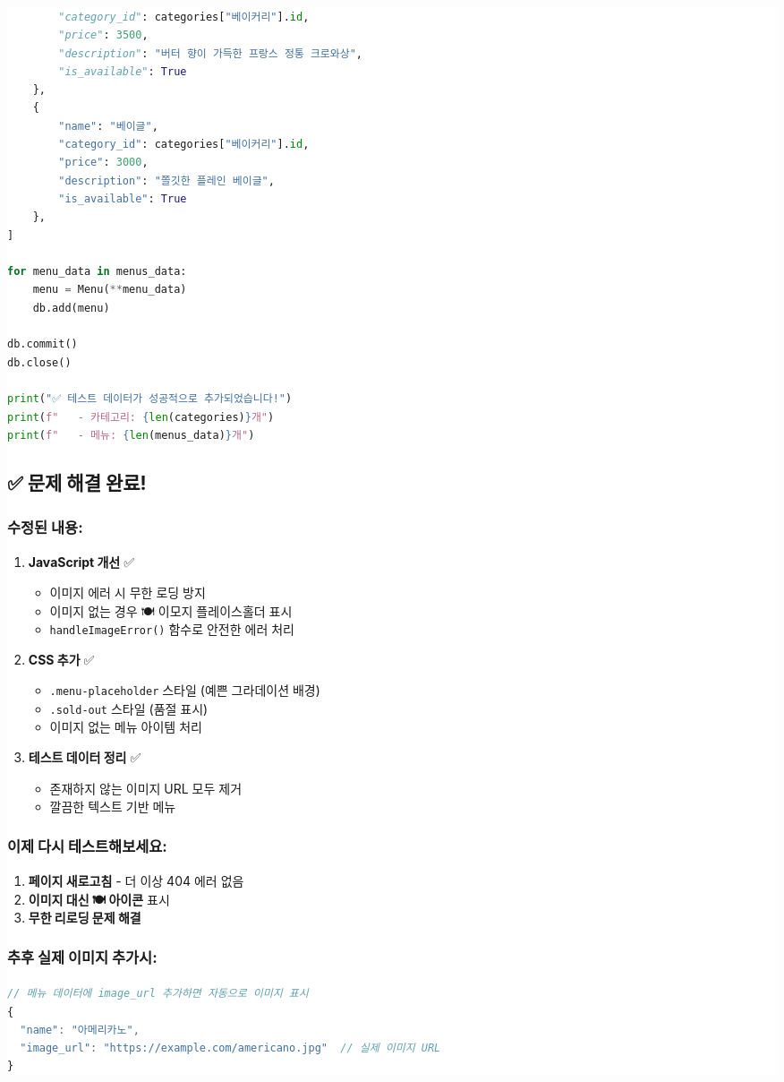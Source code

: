```python
        "category_id": categories["베이커리"].id,
        "price": 3500,
        "description": "버터 향이 가득한 프랑스 정통 크로와상",
        "is_available": True
    },
    {
        "name": "베이글",
        "category_id": categories["베이커리"].id,
        "price": 3000,
        "description": "쫄깃한 플레인 베이글",
        "is_available": True
    },
]

for menu_data in menus_data:
    menu = Menu(**menu_data)
    db.add(menu)

db.commit()
db.close()

print("✅ 테스트 데이터가 성공적으로 추가되었습니다!")
print(f"   - 카테고리: {len(categories)}개")
print(f"   - 메뉴: {len(menus_data)}개")
```

## ✅ **문제 해결 완료!**

### **수정된 내용:**

1. **JavaScript 개선** ✅
   - 이미지 에러 시 무한 로딩 방지
   - 이미지 없는 경우 🍽️ 이모지 플레이스홀더 표시
   - `handleImageError()` 함수로 안전한 에러 처리

2. **CSS 추가** ✅
   - `.menu-placeholder` 스타일 (예쁜 그라데이션 배경)
   - `.sold-out` 스타일 (품절 표시)
   - 이미지 없는 메뉴 아이템 처리

3. **테스트 데이터 정리** ✅
   - 존재하지 않는 이미지 URL 모두 제거
   - 깔끔한 텍스트 기반 메뉴

### **이제 다시 테스트해보세요:**

1. **페이지 새로고침** - 더 이상 404 에러 없음
2. **이미지 대신 🍽️ 아이콘** 표시
3. **무한 리로딩 문제 해결**

### **추후 실제 이미지 추가시:**
```javascript
// 메뉴 데이터에 image_url 추가하면 자동으로 이미지 표시
{
  "name": "아메리카노",
  "image_url": "https://example.com/americano.jpg"  // 실제 이미지 URL
}
```
